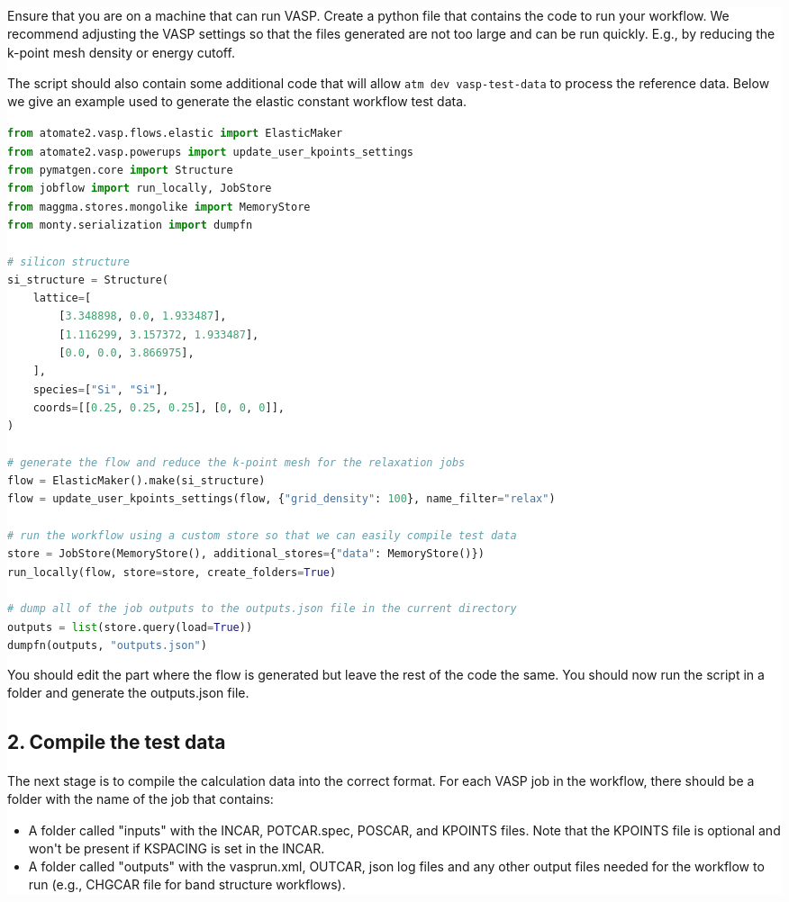 Ensure that you are on a machine that can run VASP. Create a python file that contains
the code to run your workflow. We recommend adjusting the VASP settings so that the
files generated are not too large and can be run quickly. E.g., by reducing the k-point
mesh density or energy cutoff.

The script should also contain some additional code that will allow
`atm dev vasp-test-data` to process the reference data. Below we give an example
used to generate the elastic constant workflow test data.

```py
from atomate2.vasp.flows.elastic import ElasticMaker
from atomate2.vasp.powerups import update_user_kpoints_settings
from pymatgen.core import Structure
from jobflow import run_locally, JobStore
from maggma.stores.mongolike import MemoryStore
from monty.serialization import dumpfn

# silicon structure
si_structure = Structure(
    lattice=[
        [3.348898, 0.0, 1.933487],
        [1.116299, 3.157372, 1.933487],
        [0.0, 0.0, 3.866975],
    ],
    species=["Si", "Si"],
    coords=[[0.25, 0.25, 0.25], [0, 0, 0]],
)

# generate the flow and reduce the k-point mesh for the relaxation jobs
flow = ElasticMaker().make(si_structure)
flow = update_user_kpoints_settings(flow, {"grid_density": 100}, name_filter="relax")

# run the workflow using a custom store so that we can easily compile test data
store = JobStore(MemoryStore(), additional_stores={"data": MemoryStore()})
run_locally(flow, store=store, create_folders=True)

# dump all of the job outputs to the outputs.json file in the current directory
outputs = list(store.query(load=True))
dumpfn(outputs, "outputs.json")
```

You should edit the part where the flow is generated but leave the rest of the code
the same. You should now run the script in a folder and generate the outputs.json file.

## 2. Compile the test data

The next stage is to compile the calculation data into the correct format. For each
VASP job in the workflow, there should be a folder with the name of the job that
contains:

- A folder called "inputs" with the INCAR, POTCAR.spec, POSCAR, and KPOINTS files. Note
  that the KPOINTS file is optional and won't be present if KSPACING is set in the INCAR.
- A folder called "outputs" with the vasprun.xml, OUTCAR, json log files and any other
  output files needed for the workflow to run (e.g., CHGCAR file for band structure
  workflows).
